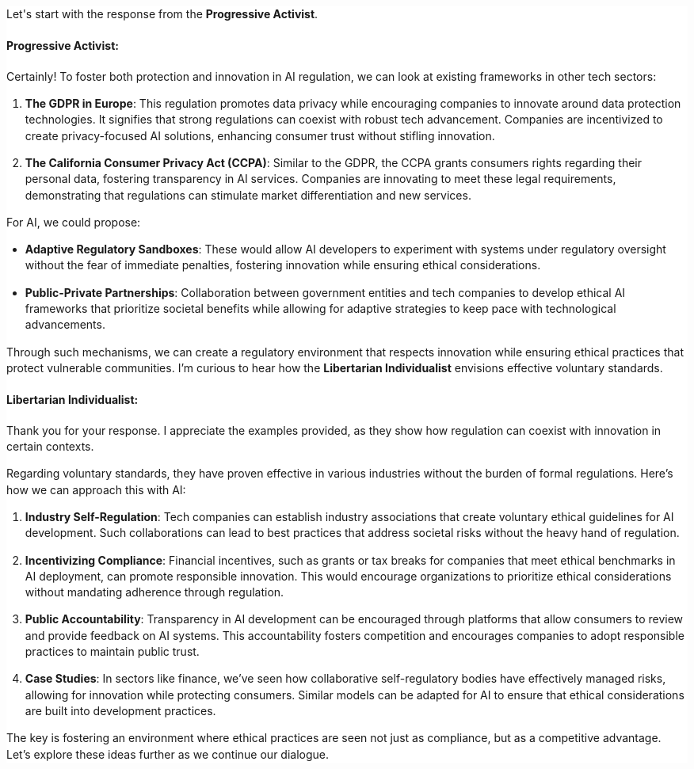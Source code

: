 Let's start with the response from the **Progressive Activist**.

#### Progressive Activist:

Certainly! To foster both protection and innovation in AI regulation, we can look at existing frameworks in other tech sectors:

1. **The GDPR in Europe**: This regulation promotes data privacy while encouraging companies to innovate around data protection technologies. It signifies that strong regulations can coexist with robust tech advancement. Companies are incentivized to create privacy-focused AI solutions, enhancing consumer trust without stifling innovation.

2. **The California Consumer Privacy Act (CCPA)**: Similar to the GDPR, the CCPA grants consumers rights regarding their personal data, fostering transparency in AI services. Companies are innovating to meet these legal requirements, demonstrating that regulations can stimulate market differentiation and new services.

For AI, we could propose:

- **Adaptive Regulatory Sandboxes**: These would allow AI developers to experiment with systems under regulatory oversight without the fear of immediate penalties, fostering innovation while ensuring ethical considerations.
  
- **Public-Private Partnerships**: Collaboration between government entities and tech companies to develop ethical AI frameworks that prioritize societal benefits while allowing for adaptive strategies to keep pace with technological advancements.

Through such mechanisms, we can create a regulatory environment that respects innovation while ensuring ethical practices that protect vulnerable communities. I’m curious to hear how the **Libertarian Individualist** envisions effective voluntary standards. 

#### Libertarian Individualist:

Thank you for your response. I appreciate the examples provided, as they show how regulation can coexist with innovation in certain contexts.

Regarding voluntary standards, they have proven effective in various industries without the burden of formal regulations. Here’s how we can approach this with AI:

1. **Industry Self-Regulation**: Tech companies can establish industry associations that create voluntary ethical guidelines for AI development. Such collaborations can lead to best practices that address societal risks without the heavy hand of regulation.

2. **Incentivizing Compliance**: Financial incentives, such as grants or tax breaks for companies that meet ethical benchmarks in AI deployment, can promote responsible innovation. This would encourage organizations to prioritize ethical considerations without mandating adherence through regulation.

3. **Public Accountability**: Transparency in AI development can be encouraged through platforms that allow consumers to review and provide feedback on AI systems. This accountability fosters competition and encourages companies to adopt responsible practices to maintain public trust.

4. **Case Studies**: In sectors like finance, we’ve seen how collaborative self-regulatory bodies have effectively managed risks, allowing for innovation while protecting consumers. Similar models can be adapted for AI to ensure that ethical considerations are built into development practices.

The key is fostering an environment where ethical practices are seen not just as compliance, but as a competitive advantage. Let’s explore these ideas further as we continue our dialogue. 
